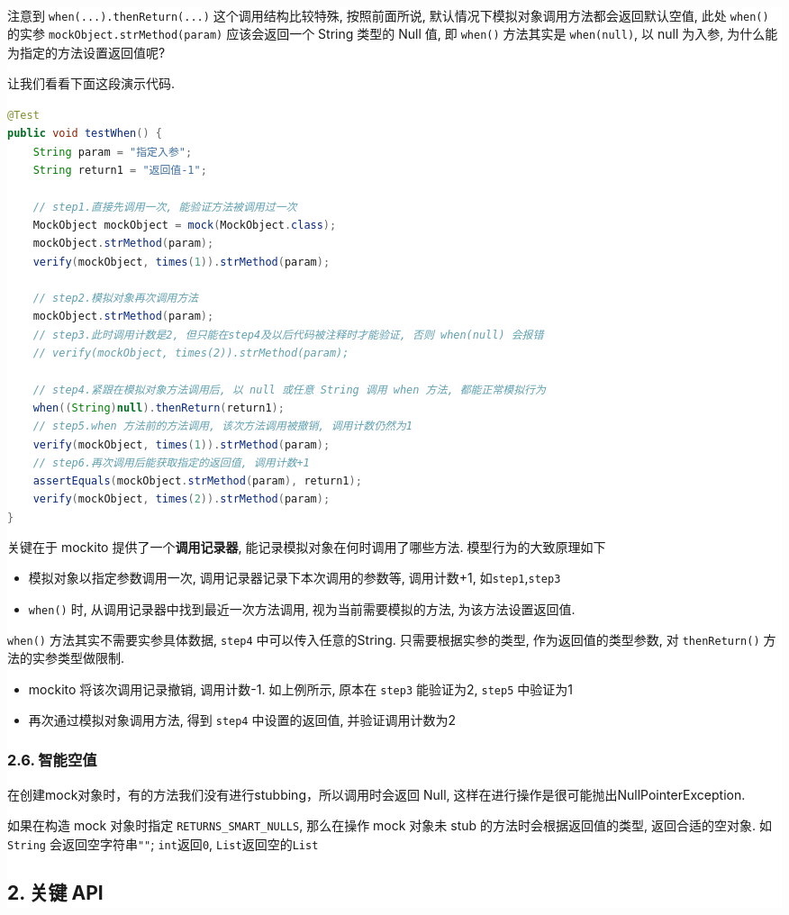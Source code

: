 注意到 `when(...).thenReturn(...)` 这个调用结构比较特殊,  按照前面所说, 默认情况下模拟对象调用方法都会返回默认空值, 此处 `when()` 的实参 `mockObject.strMethod(param)` 应该会返回一个 String 类型的 Null 值, 即 `when()` 方法其实是 `when(null)`, 以 null 为入参, 为什么能为指定的方法设置返回值呢? 

让我们看看下面这段演示代码. 

```java
@Test
public void testWhen() {
    String param = "指定入参";
    String return1 = "返回值-1";

    // step1.直接先调用一次, 能验证方法被调用过一次
    MockObject mockObject = mock(MockObject.class);
    mockObject.strMethod(param);
    verify(mockObject, times(1)).strMethod(param);

    // step2.模拟对象再次调用方法
    mockObject.strMethod(param);
    // step3.此时调用计数是2, 但只能在step4及以后代码被注释时才能验证, 否则 when(null) 会报错
    // verify(mockObject, times(2)).strMethod(param);

    // step4.紧跟在模拟对象方法调用后, 以 null 或任意 String 调用 when 方法, 都能正常模拟行为
    when((String)null).thenReturn(return1);
    // step5.when 方法前的方法调用, 该次方法调用被撤销, 调用计数仍然为1
    verify(mockObject, times(1)).strMethod(param);
    // step6.再次调用后能获取指定的返回值, 调用计数+1
    assertEquals(mockObject.strMethod(param), return1);
    verify(mockObject, times(2)).strMethod(param);
}
```

关键在于 mockito 提供了一个**调用记录器**, 能记录模拟对象在何时调用了哪些方法. 模型行为的大致原理如下

- 模拟对象以指定参数调用一次, 调用记录器记录下本次调用的参数等, 调用计数+1, 如`step1`,`step3`

-  `when()` 时, 从调用记录器中找到最近一次方法调用, 视为当前需要模拟的方法, 为该方法设置返回值.

  `when()` 方法其实不需要实参具体数据, `step4` 中可以传入任意的String. 只需要根据实参的类型, 作为返回值的类型参数, 对 `thenReturn()` 方法的实参类型做限制.

- mockito 将该次调用记录撤销, 调用计数-1. 如上例所示, 原本在 `step3` 能验证为2, `step5` 中验证为1

- 再次通过模拟对象调用方法, 得到 `step4` 中设置的返回值, 并验证调用计数为2

### 2.6. 智能空值

在创建mock对象时，有的方法我们没有进行stubbing，所以调用时会返回 Null, 这样在进行操作是很可能抛出NullPointerException.

如果在构造 mock 对象时指定 `RETURNS_SMART_NULLS`, 那么在操作 mock 对象未 stub 的方法时会根据返回值的类型, 返回合适的空对象. 如 `String` 会返回空字符串`""`; `int`返回`0`, `List`返回空的`List` 



## 2. 关键 API
